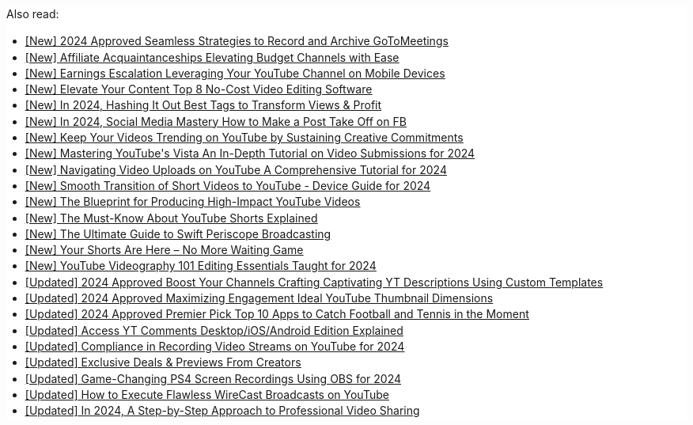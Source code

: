 <span class="atpl-alsoreadstyle">Also read:</span>
<div><ul>
<li><a href="https://desktop-recording.techidaily.com/new-2024-approved-seamless-strategies-to-record-and-archive-gotomeetings/"><u>[New] 2024 Approved  Seamless Strategies to Record and Archive GoToMeetings</u></a></li>
<li><a href="https://youtube-zero.techidaily.com/ffiliate-acquaintanceships-elevating-budget-channels-with-ease/"><u>[New] Affiliate Acquaintanceships  Elevating Budget Channels with Ease</u></a></li>
<li><a href="https://youtube-zero.techidaily.com/arnings-escalation-leveraging-your-youtube-channel-on-mobile-devices/"><u>[New] Earnings Escalation  Leveraging Your YouTube Channel on Mobile Devices</u></a></li>
<li><a href="https://youtube-zero.techidaily.com/levate-your-content-top-8-no-cost-video-editing-software/"><u>[New] Elevate Your Content  Top 8 No-Cost Video Editing Software</u></a></li>
<li><a href="https://youtube-zero.techidaily.com/n-2024-hashing-it-out-best-tags-to-transform-views-and-profit/"><u>[New] In 2024, Hashing It Out  Best Tags to Transform Views & Profit</u></a></li>
<li><a href="https://facebook-video-content.techidaily.com/new-in-2024-social-media-mastery-how-to-make-a-post-take-off-on-fb/"><u>[New] In 2024, Social Media Mastery  How to Make a Post Take Off on FB</u></a></li>
<li><a href="https://youtube-zero.techidaily.com/eep-your-videos-trending-on-youtube-by-sustaining-creative-commitments/"><u>[New] Keep Your Videos Trending on YouTube by Sustaining Creative Commitments</u></a></li>
<li><a href="https://youtube-zero.techidaily.com/astering-youtubes-vista-an-in-depth-tutorial-on-video-submissions-for-2024/"><u>[New] Mastering YouTube's Vista  An In-Depth Tutorial on Video Submissions for 2024</u></a></li>
<li><a href="https://youtube-zero.techidaily.com/avigating-video-uploads-on-youtube-a-comprehensive-tutorial-for-2024/"><u>[New] Navigating Video Uploads on YouTube  A Comprehensive Tutorial for 2024</u></a></li>
<li><a href="https://youtube-zero.techidaily.com/mooth-transition-of-short-videos-to-youtube-device-guide-for-2024/"><u>[New] Smooth Transition of Short Videos to YouTube - Device Guide for 2024</u></a></li>
<li><a href="https://youtube-zero.techidaily.com/he-blueprint-for-producing-high-impact-youtube-videos/"><u>[New] The Blueprint for Producing High-Impact YouTube Videos</u></a></li>
<li><a href="https://facebook-video-share.techidaily.com/new-the-must-know-about-youtube-shorts-explained/"><u>[New] The Must-Know About YouTube Shorts Explained</u></a></li>
<li><a href="https://some-approaches.techidaily.com/new-the-ultimate-guide-to-swift-periscope-broadcasting/"><u>[New] The Ultimate Guide to Swift Periscope Broadcasting</u></a></li>
<li><a href="https://youtube-zero.techidaily.com/our-shorts-are-here-no-more-waiting-game/"><u>[New] Your Shorts Are Here – No More Waiting Game</u></a></li>
<li><a href="https://youtube-zero.techidaily.com/outube-videography-101-editing-essentials-taught-for-2024/"><u>[New] YouTube Videography 101  Editing Essentials Taught for 2024</u></a></li>
<li><a href="https://youtube-zero.techidaily.com/ed-2024-approved-boost-your-channels-crafting-captivating-yt-descriptions-using-custom-templates/"><u>[Updated] 2024 Approved  Boost Your Channels  Crafting Captivating YT Descriptions Using Custom Templates</u></a></li>
<li><a href="https://youtube-zero.techidaily.com/ed-2024-approved-maximizing-engagement-ideal-youtube-thumbnail-dimensions/"><u>[Updated] 2024 Approved  Maximizing Engagement  Ideal YouTube Thumbnail Dimensions</u></a></li>
<li><a href="https://fox-blue.techidaily.com/updated-2024-approved-premier-pick-top-10-apps-to-catch-football-and-tennis-in-the-moment/"><u>[Updated] 2024 Approved  Premier Pick  Top 10 Apps to Catch Football and Tennis in the Moment</u></a></li>
<li><a href="https://youtube-zero.techidaily.com/ed-access-yt-comments-desktopiosandroid-edition-explained/"><u>[Updated] Access YT Comments  Desktop/iOS/Android Edition Explained</u></a></li>
<li><a href="https://youtube-zero.techidaily.com/ed-compliance-in-recording-video-streams-on-youtube-for-2024/"><u>[Updated] Compliance in Recording Video Streams on YouTube for 2024</u></a></li>
<li><a href="https://youtube-zero.techidaily.com/ed-exclusive-deals-and-previews-from-creators/"><u>[Updated] Exclusive Deals & Previews From Creators</u></a></li>
<li><a href="https://on-screen-recording.techidaily.com/updated-game-changing-ps4-screen-recordings-using-obs-for-2024/"><u>[Updated] Game-Changing PS4 Screen Recordings Using OBS for 2024</u></a></li>
<li><a href="https://youtube-zero.techidaily.com/ed-how-to-execute-flawless-wirecast-broadcasts-on-youtube/"><u>[Updated] How to Execute Flawless WireCast Broadcasts on YouTube</u></a></li>
<li><a href="https://youtube-zero.techidaily.com/ed-in-2024-a-step-by-step-approach-to-professional-video-sharing/"><u>[Updated] In 2024, A Step-by-Step Approach to Professional Video Sharing</u></a></li>